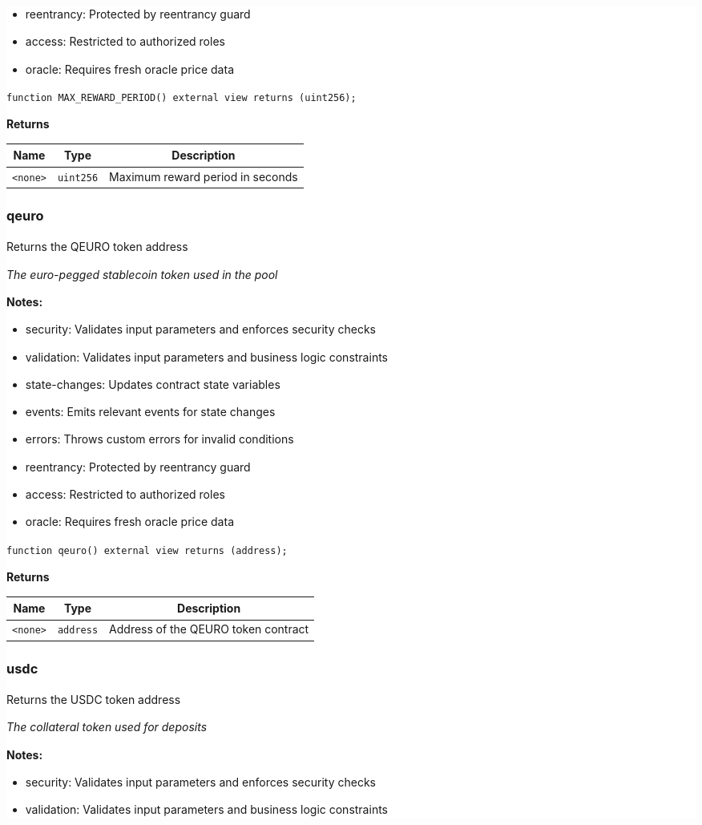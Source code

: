 - reentrancy: Protected by reentrancy guard

- access: Restricted to authorized roles

- oracle: Requires fresh oracle price data


```solidity
function MAX_REWARD_PERIOD() external view returns (uint256);
```
**Returns**

|Name|Type|Description|
|----|----|-----------|
|`<none>`|`uint256`|Maximum reward period in seconds|


### qeuro

Returns the QEURO token address

*The euro-pegged stablecoin token used in the pool*

**Notes:**
- security: Validates input parameters and enforces security checks

- validation: Validates input parameters and business logic constraints

- state-changes: Updates contract state variables

- events: Emits relevant events for state changes

- errors: Throws custom errors for invalid conditions

- reentrancy: Protected by reentrancy guard

- access: Restricted to authorized roles

- oracle: Requires fresh oracle price data


```solidity
function qeuro() external view returns (address);
```
**Returns**

|Name|Type|Description|
|----|----|-----------|
|`<none>`|`address`|Address of the QEURO token contract|


### usdc

Returns the USDC token address

*The collateral token used for deposits*

**Notes:**
- security: Validates input parameters and enforces security checks

- validation: Validates input parameters and business logic constraints
